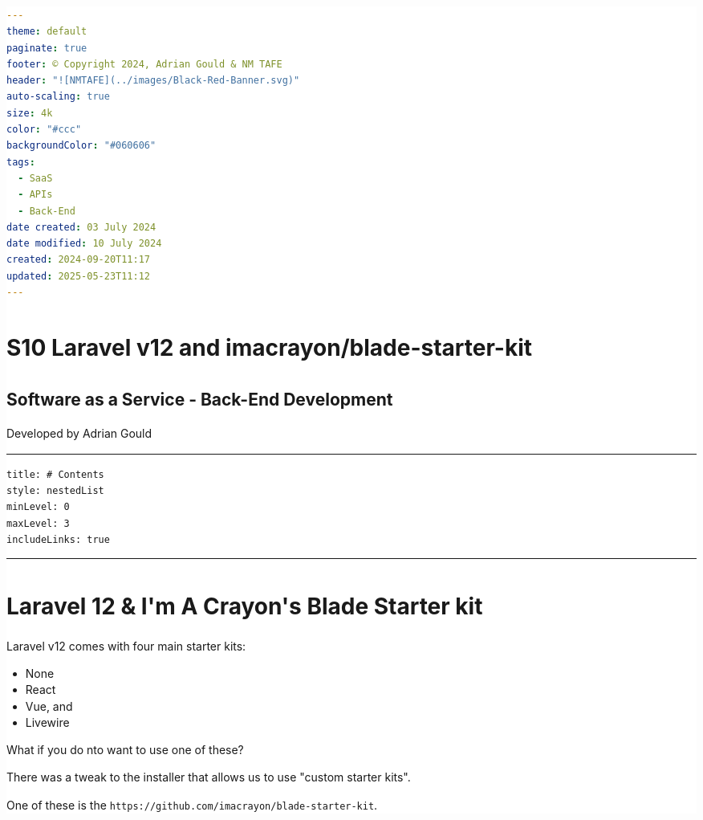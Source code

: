 ```yaml
---
theme: default
paginate: true
footer: © Copyright 2024, Adrian Gould & NM TAFE
header: "![NMTAFE](../images/Black-Red-Banner.svg)"
auto-scaling: true
size: 4k
color: "#ccc"
backgroundColor: "#060606"
tags:
  - SaaS
  - APIs
  - Back-End
date created: 03 July 2024
date modified: 10 July 2024
created: 2024-09-20T11:17
updated: 2025-05-23T11:12
---
```


# S10 Laravel v12 and imacrayon/blade-starter-kit

## Software as a Service - Back-End Development

Developed by Adrian Gould

---

```table-of-contents
title: # Contents
style: nestedList
minLevel: 0
maxLevel: 3
includeLinks: true
```

---

# Laravel 12 & I'm A Crayon's Blade Starter kit

Laravel v12 comes with four main starter kits:
- None
- React
- Vue, and
- Livewire

What if you do nto want to use one of these?

There was a tweak to the installer that allows us to use "custom starter kits".

One of these is the `https://github.com/imacrayon/blade-starter-kit`.
